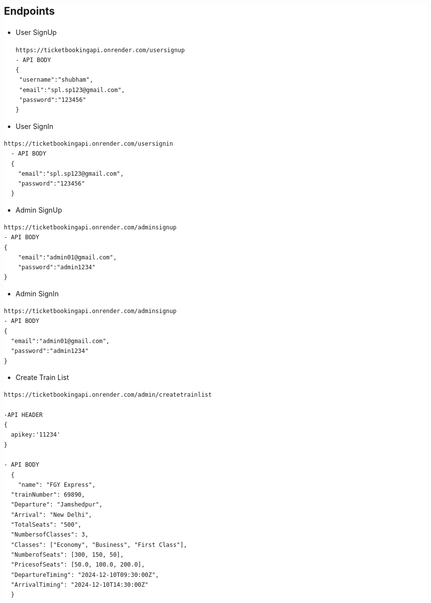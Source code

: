 
## Endpoints
- User SignUp
   ```
   https://ticketbookingapi.onrender.com/usersignup
  - API BODY
   {
    "username":"shubham",
    "email":"spl.sp123@gmail.com",
    "password":"123456"
  }   
  ```
- User SignIn
```
https://ticketbookingapi.onrender.com/usersignin
  - API BODY
  {
    "email":"spl.sp123@gmail.com",
    "password":"123456"
  }
```
- Admin SignUp
```
https://ticketbookingapi.onrender.com/adminsignup
- API BODY 
{
    "email":"admin01@gmail.com",
    "password":"admin1234"
}
```

- Admin SignIn
```
https://ticketbookingapi.onrender.com/adminsignup
- API BODY
{
  "email":"admin01@gmail.com",
  "password":"admin1234"
}
```

- Create Train List 
```
https://ticketbookingapi.onrender.com/admin/createtrainlist

-API HEADER
{
  apikey:'11234'
}

- API BODY 
  {
    "name": "FGY Express",
  "trainNumber": 69890,
  "Departure": "Jamshedpur",
  "Arrival": "New Delhi",
  "TotalSeats": "500",
  "NumbersofClasses": 3,
  "Classes": ["Economy", "Business", "First Class"],
  "NumberofSeats": [300, 150, 50],
  "PricesofSeats": [50.0, 100.0, 200.0],
  "DepartureTiming": "2024-12-10T09:30:00Z",
  "ArrivalTiming": "2024-12-10T14:30:00Z"
  }
```
